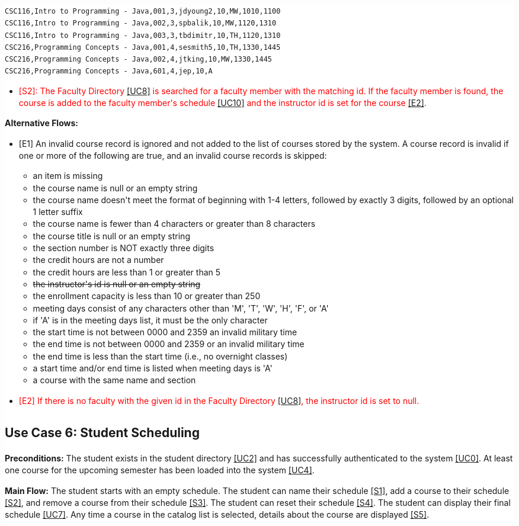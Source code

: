 ```
CSC116,Intro to Programming - Java,001,3,jdyoung2,10,MW,1010,1100
CSC116,Intro to Programming - Java,002,3,spbalik,10,MW,1120,1310
CSC116,Intro to Programming - Java,003,3,tbdimitr,10,TH,1120,1310
CSC216,Programming Concepts - Java,001,4,sesmith5,10,TH,1330,1445
CSC216,Programming Concepts - Java,002,4,jtking,10,MW,1330,1445
CSC216,Programming Concepts - Java,601,4,jep,10,A
```
  
  * <a id="uc5-s2"></a><font color="red">[S2]: The Faculty Directory </font>[[UC8]](#uc8)<font color="red"> is searched for a faculty member with the matching id.  If the faculty member is found, the course is added to the faculty member's schedule </font>[[UC10]](#uc10)<font color="red"> and the instructor id is set for the course </font>[[E2]](#uc5-e2)<font color="red">.</font>
  
**Alternative Flows:**

  * <a id="uc5-e1"></a>[E1] An invalid course record is ignored and not added to the list of courses stored by the system. A course record is invalid if one or more of the following are true, and an invalid course records is skipped:
     * an item is missing
     * the course name is null or an empty string
     * the course name doesn't meet the format of beginning with 1-4 letters, followed by exactly 3 digits, followed by an optional 1 letter suffix
     * the course name is fewer than 4 characters or greater than 8 characters
     * the course title is null or an empty string
     * the section number is NOT exactly three digits
     * the credit hours are not a number
     * the credit hours are less than 1 or greater than 5
     * <strike>the instructor's id is null or an empty string</strike>
     * the enrollment capacity is less than 10 or greater than 250
     * meeting days consist of any characters other than 'M', 'T', 'W', 'H', 'F', or 'A' 
     * if 'A' is in the meeting days list, it must be the only character
     * the start time is not between 0000 and 2359 an invalid military time
     * the end time is not between 0000 and 2359 or an invalid military time
     * the end time is less than the start time (i.e., no overnight classes)
     * a start time and/or end time is listed when meeting days is 'A'
     * a course with the same name and section
     
  * <a id="uc5-e2"></a><font color="red">[E2] If there is no faculty with the given id in the Faculty Directory </font>[[UC8]](#uc8)<font color="red">, the instructor id is set to null.</font>


## <a id="uc6"></a>Use Case 6: Student Scheduling

**Preconditions:** The student exists in the student directory [[UC2]](#uc2) and has successfully authenticated to the system [[UC0]](#uc0).  At least one course for the upcoming semester has been loaded into the system [[UC4]](#uc4).

**Main Flow:** The student starts with an empty schedule.  The student can name their schedule [[S1]](#uc6-s1), add a course to their schedule [[S2]](#uc6-s2), and remove a course from their schedule [[S3]](#uc6-s3).  The student can reset their schedule [[S4]](#uc6-s4).  The student can display their final schedule [[UC7]](#uc7).  Any time a course in the catalog list is selected, details about the course are displayed [[S5]](#uc6-s5).
